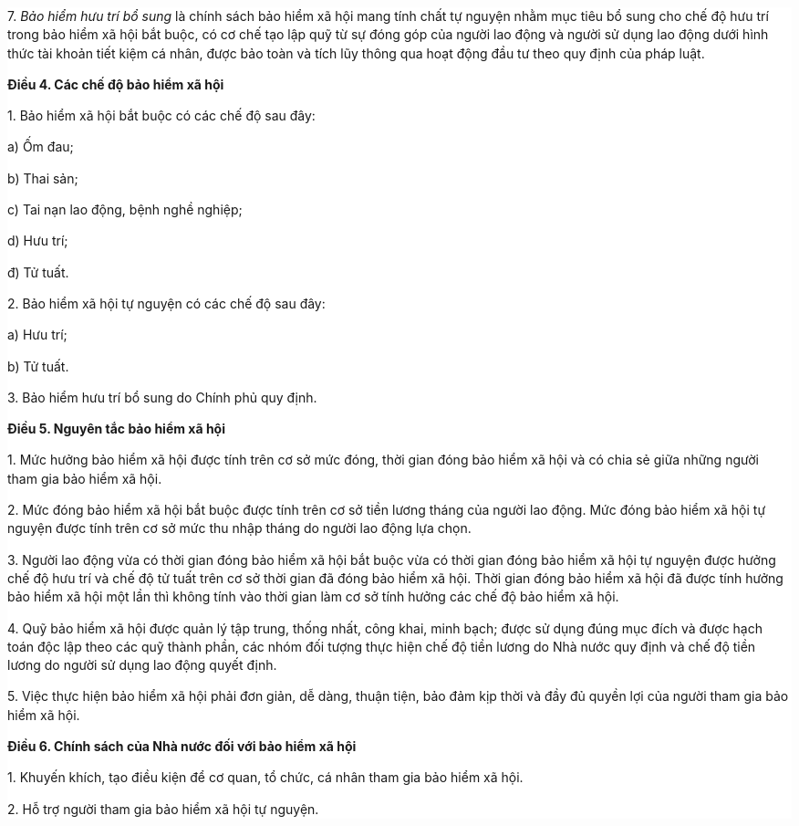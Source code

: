 7\. *Bảo hiểm hưu trí bổ sung* là chính sách bảo hiểm xã hội mang tính
chất tự nguyện nhằm mục tiêu bổ sung cho chế độ hưu trí trong bảo hiểm
xã hội bắt buộc, có cơ chế tạo lập quỹ từ sự đóng góp của người lao động
và người sử dụng lao động dưới hình thức tài khoản tiết kiệm cá nhân,
được bảo toàn và tích lũy thông qua hoạt động đầu tư theo quy định của
pháp luật.

**Điều 4. Các chế độ bảo hiểm xã hội**

1\. Bảo hiểm xã hội bắt buộc có các chế độ sau đây:

a\) Ốm đau;

b\) Thai sản;

c\) Tai nạn lao động, bệnh nghề nghiệp;

d\) Hưu trí;

đ) Tử tuất.

2\. Bảo hiểm xã hội tự nguyện có các chế độ sau đây:

a\) Hưu trí;

b\) Tử tuất.

3\. Bảo hiểm hưu trí bổ sung do Chính phủ quy định.

**Điều 5. Nguyên tắc bảo hiểm xã hội**

1\. Mức hưởng bảo hiểm xã hội được tính trên cơ sở mức đóng, thời gian
đóng bảo hiểm xã hội và có chia sẻ giữa những người tham gia bảo hiểm xã
hội.

2\. Mức đóng bảo hiểm xã hội bắt buộc được tính trên cơ sở tiền lương
tháng của người lao động. Mức đóng bảo hiểm xã hội tự nguyện được tính
trên cơ sở mức thu nhập tháng do người lao động lựa chọn.

3\. Người lao động vừa có thời gian đóng bảo hiểm xã hội bắt buộc vừa có
thời gian đóng bảo hiểm xã hội tự nguyện được hưởng chế độ hưu trí và
chế độ tử tuất trên cơ sở thời gian đã đóng bảo hiểm xã hội. Thời gian
đóng bảo hiểm xã hội đã được tính hưởng bảo hiểm xã hội một lần thì
không tính vào thời gian làm cơ sở tính hưởng các chế độ bảo hiểm xã
hội.

4\. Quỹ bảo hiểm xã hội được quản lý tập trung, thống nhất, công khai,
minh bạch; được sử dụng đúng mục đích và được hạch toán độc lập theo các
quỹ thành phần, các nhóm đối tượng thực hiện chế độ tiền lương do Nhà
nước quy định và chế độ tiền lương do người sử dụng lao động quyết định.

5\. Việc thực hiện bảo hiểm xã hội phải đơn giản, dễ dàng, thuận tiện,
bảo đảm kịp thời và đầy đủ quyền lợi của người tham gia bảo hiểm xã hội.

**Điều 6. Chính sách của Nhà nước đối với bảo hiểm xã hội**

1\. Khuyến khích, tạo điều kiện để cơ quan, tổ chức, cá nhân tham gia bảo
hiểm xã hội.

2\. Hỗ trợ người tham gia bảo hiểm xã hội tự nguyện.
